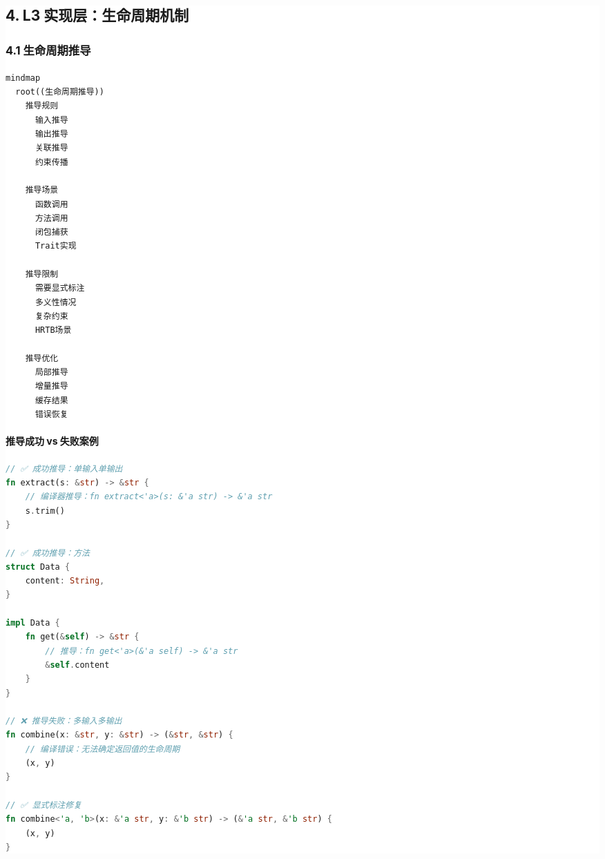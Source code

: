 
## 4. L3 实现层：生命周期机制

### 4.1 生命周期推导

```mermaid
mindmap
  root((生命周期推导))
    推导规则
      输入推导
      输出推导
      关联推导
      约束传播
    
    推导场景
      函数调用
      方法调用
      闭包捕获
      Trait实现
    
    推导限制
      需要显式标注
      多义性情况
      复杂约束
      HRTB场景
    
    推导优化
      局部推导
      增量推导
      缓存结果
      错误恢复
```

#### 推导成功 vs 失败案例

```rust
// ✅ 成功推导：单输入单输出
fn extract(s: &str) -> &str {
    // 编译器推导：fn extract<'a>(s: &'a str) -> &'a str
    s.trim()
}

// ✅ 成功推导：方法
struct Data {
    content: String,
}

impl Data {
    fn get(&self) -> &str {
        // 推导：fn get<'a>(&'a self) -> &'a str
        &self.content
    }
}

// ❌ 推导失败：多输入多输出
fn combine(x: &str, y: &str) -> (&str, &str) {
    // 编译错误：无法确定返回值的生命周期
    (x, y)
}

// ✅ 显式标注修复
fn combine<'a, 'b>(x: &'a str, y: &'b str) -> (&'a str, &'b str) {
    (x, y)
}
```